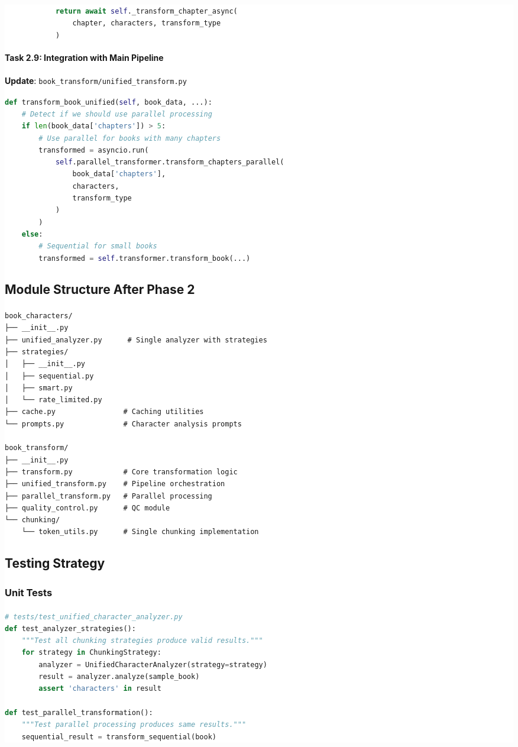 ```python
            return await self._transform_chapter_async(
                chapter, characters, transform_type
            )
```

#### Task 2.9: Integration with Main Pipeline
**Update**: `book_transform/unified_transform.py`
```python
def transform_book_unified(self, book_data, ...):
    # Detect if we should use parallel processing
    if len(book_data['chapters']) > 5:
        # Use parallel for books with many chapters
        transformed = asyncio.run(
            self.parallel_transformer.transform_chapters_parallel(
                book_data['chapters'],
                characters,
                transform_type
            )
        )
    else:
        # Sequential for small books
        transformed = self.transformer.transform_book(...)
```

## Module Structure After Phase 2

```
book_characters/
├── __init__.py
├── unified_analyzer.py      # Single analyzer with strategies
├── strategies/
│   ├── __init__.py
│   ├── sequential.py
│   ├── smart.py
│   └── rate_limited.py
├── cache.py                # Caching utilities
└── prompts.py              # Character analysis prompts

book_transform/
├── __init__.py
├── transform.py            # Core transformation logic
├── unified_transform.py    # Pipeline orchestration
├── parallel_transform.py   # Parallel processing
├── quality_control.py      # QC module
└── chunking/
    └── token_utils.py      # Single chunking implementation
```

## Testing Strategy

### Unit Tests
```python
# tests/test_unified_character_analyzer.py
def test_analyzer_strategies():
    """Test all chunking strategies produce valid results."""
    for strategy in ChunkingStrategy:
        analyzer = UnifiedCharacterAnalyzer(strategy=strategy)
        result = analyzer.analyze(sample_book)
        assert 'characters' in result

def test_parallel_transformation():
    """Test parallel processing produces same results."""
    sequential_result = transform_sequential(book)
```